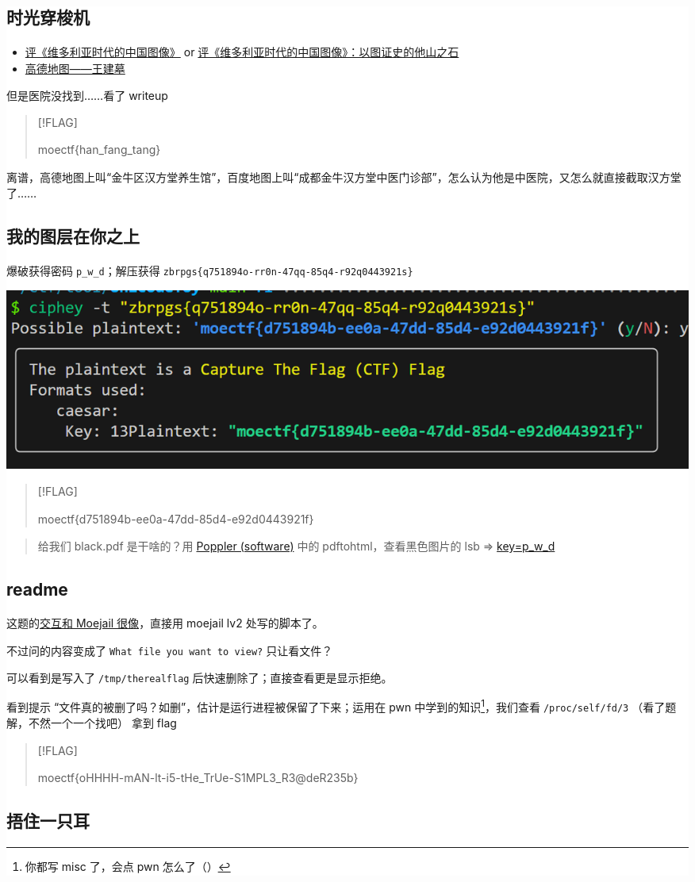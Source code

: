 ## 时光穿梭机

- [评《维多利亚时代的中国图像》](https://www.chinesefolklore.org.cn/forum/viewthread.php?action=printable&tid=18991) or [评《维多利亚时代的中国图像》：以图证史的他山之石](http://www.99ys.com/home/1970/01/01/08/84714.html)
- [高德地图——王建墓](https://ditu.amap.com/place/B001C8X8E1)

但是医院没找到……看了 writeup

> [!FLAG]
>
> moectf{han_fang_tang}

离谱，高德地图上叫“金牛区汉方堂养生馆”，百度地图上叫“成都金牛汉方堂中医门诊部”，怎么认为他是中医院，又怎么就直接截取汉方堂了……

## 我的图层在你之上

爆破获得密码 `p_w_d`；解压获得 `zbrpgs{q751894o-rr0n-47qq-85q4-r92q0443921s}`

![](attachments/MISC-2.png)

> [!FLAG]
>
> moectf{d751894b-ee0a-47dd-85d4-e92d0443921f}

> 给我们 black.pdf 是干啥的？用 [Poppler (software)](https://www.wikiwand.com/en/articles/Poppler_(software)) 中的 pdftohtml，查看黑色图片的 lsb => [key=p_w_d](attachments/MISC-3.png)

## readme

这题的[交互和 Moejail 很像](attachments/MISC-1.png)，直接用 moejail lv2 处写的脚本了。

不过问的内容变成了 `What file you want to view?` 只让看文件？

可以看到是写入了 `/tmp/therealflag` 后快速删除了；直接查看更是显示拒绝。

看到提示 “文件真的被删了吗？如删”，估计是运行进程被保留了下来；运用在 pwn 中学到的知识[^1]，我们查看 `/proc/self/fd/3` （看了题解，不然一个一个找吧） 拿到 flag

[^1]: 你都写 misc 了，会点 pwn 怎么了（）

> [!FLAG]
>
> moectf{oHHHH-mAN-lt-i5-tHe_TrUe-S1MPL3_R3@deR235b}

## 捂住一只耳
